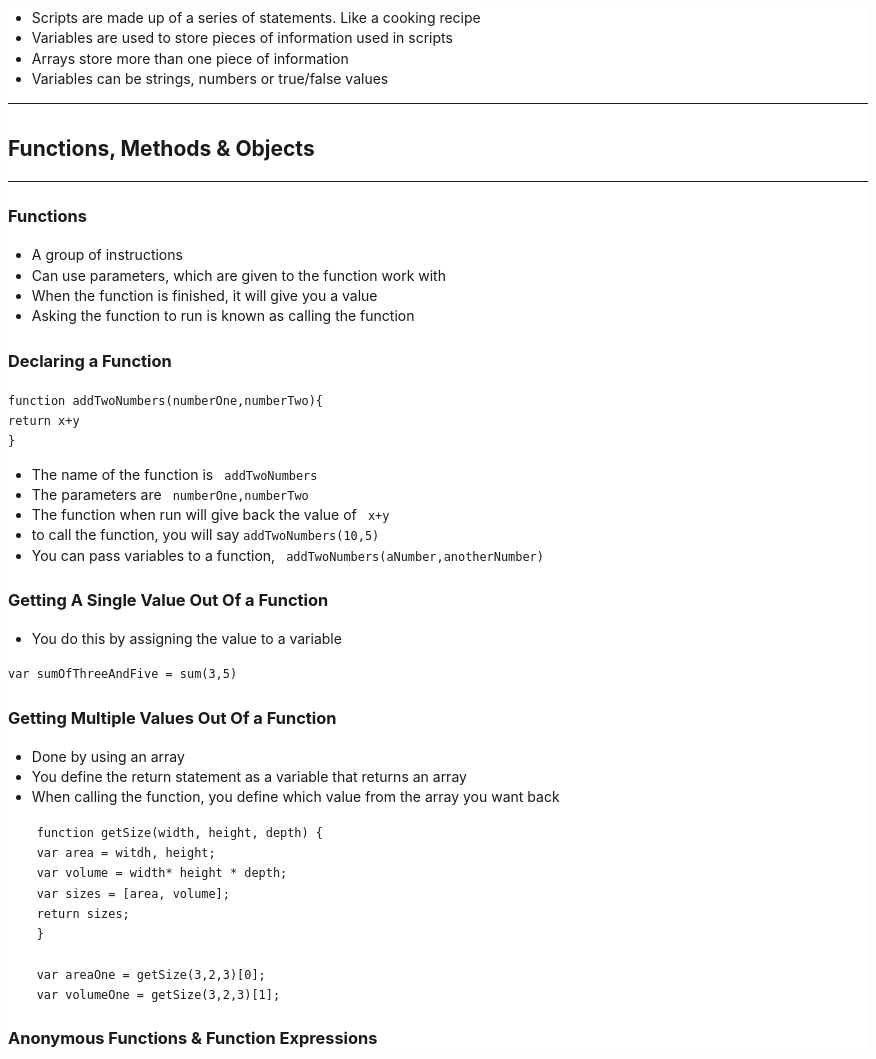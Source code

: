 *  Scripts are made up of a series of statements. Like a cooking recipe
* Variables are used to store pieces of information used in scripts
* Arrays store more than one piece of information
* Variables can be strings, numbers or true/false values

--------------------------

## Functions, Methods & Objects

-------

### Functions

* A group of instructions 
* Can use parameters, which are given to the function work with
* When the function is finished, it will give you a value
* Asking the function to run is known as calling the function

### Declaring a Function

``` 
function addTwoNumbers(numberOne,numberTwo){
return x+y
}
```

* The name of the function is `` addTwoNumbers`` 
* The parameters are   `` numberOne,numberTwo``
* The function when run will give back the value of `` x+y``
* to call the function, you will say `` addTwoNumbers(10,5) ``
* You can pass variables to a  function, `` addTwoNumbers(aNumber,anotherNumber)``

### Getting A Single Value Out Of a Function

*  You do this by assigning the value to a variable

```
var sumOfThreeAndFive = sum(3,5) 
```

### Getting Multiple Values Out Of a Function
* Done by using an array
* You define the return statement as a variable that returns an array
* When calling the function, you define which value from the array you want back

```
 	function getSize(width, height, depth) {
	var area = witdh, height;
	var volume = width* height * depth;
	var sizes = [area, volume];
	return sizes;
	} 
	
	var areaOne = getSize(3,2,3)[0];
	var volumeOne = getSize(3,2,3)[1];
```
### Anonymous Functions & Function Expressions
	